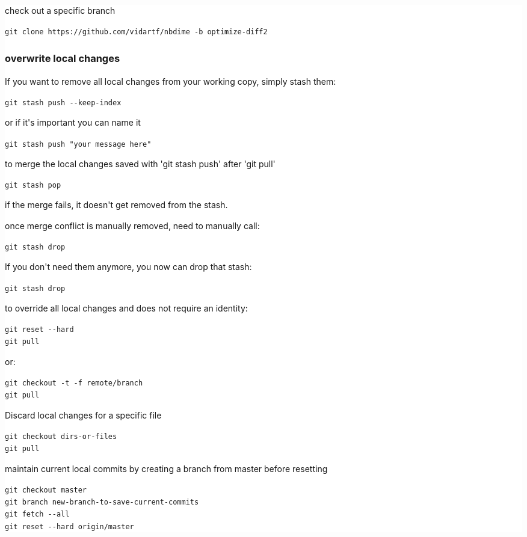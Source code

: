check out a specific branch
```
git clone https://github.com/vidartf/nbdime -b optimize-diff2
```

### overwrite local changes



If you want to remove all local changes from your working copy, simply stash them:
```
git stash push --keep-index
```


or if it's important you can name it
```
git stash push "your message here"
```


to merge the local changes saved with 'git stash push' after 'git pull'
```
git stash pop
```

if the merge fails, it doesn't get removed from the stash.

once merge conflict is manually removed, need to manually call:
```
git stash drop
```


If you don't need them anymore, you now can drop that stash:
```
git stash drop
```


to override all local changes and does not require an identity:
```
git reset --hard
git pull
```


or:
```
git checkout -t -f remote/branch
git pull
```


Discard local changes for a specific file
```
git checkout dirs-or-files
git pull
```


maintain current local commits by creating a branch from master before resetting
```
git checkout master
git branch new-branch-to-save-current-commits
git fetch --all
git reset --hard origin/master
```
